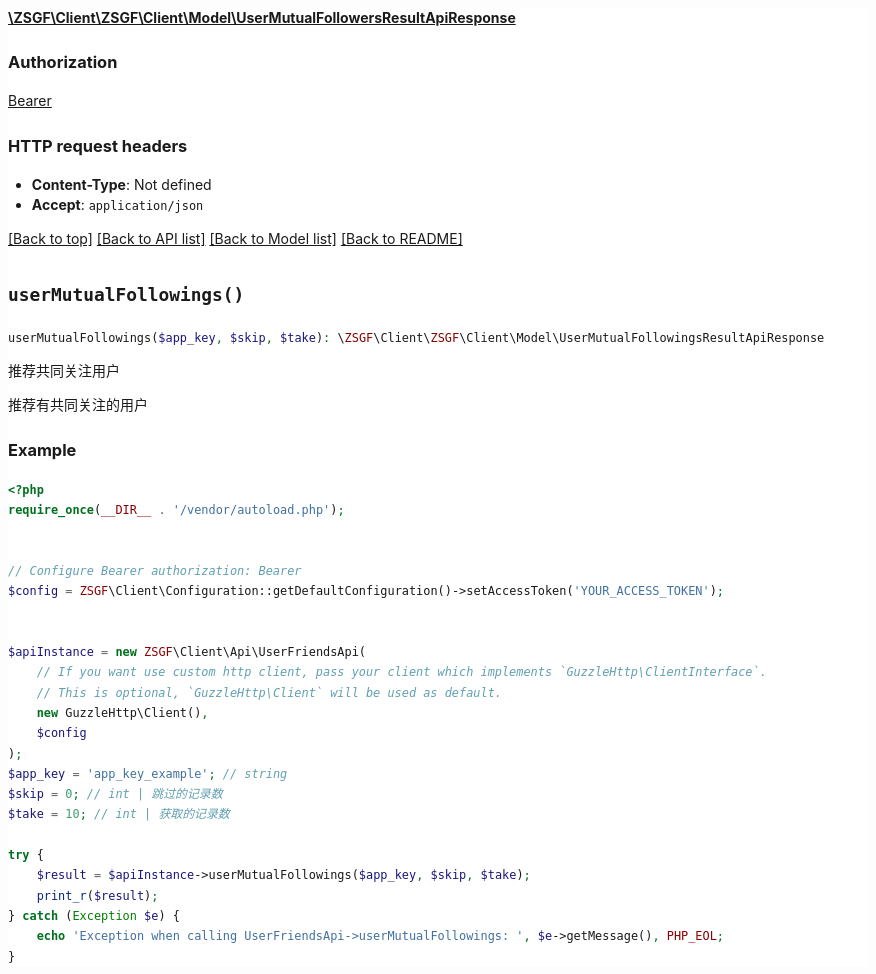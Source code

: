 [**\ZSGF\Client\ZSGF\Client\Model\UserMutualFollowersResultApiResponse**](../Model/UserMutualFollowersResultApiResponse.md)

### Authorization

[Bearer](../../README.md#Bearer)

### HTTP request headers

- **Content-Type**: Not defined
- **Accept**: `application/json`

[[Back to top]](#) [[Back to API list]](../../README.md#endpoints)
[[Back to Model list]](../../README.md#models)
[[Back to README]](../../README.md)

## `userMutualFollowings()`

```php
userMutualFollowings($app_key, $skip, $take): \ZSGF\Client\ZSGF\Client\Model\UserMutualFollowingsResultApiResponse
```

推荐共同关注用户

推荐有共同关注的用户

### Example

```php
<?php
require_once(__DIR__ . '/vendor/autoload.php');


// Configure Bearer authorization: Bearer
$config = ZSGF\Client\Configuration::getDefaultConfiguration()->setAccessToken('YOUR_ACCESS_TOKEN');


$apiInstance = new ZSGF\Client\Api\UserFriendsApi(
    // If you want use custom http client, pass your client which implements `GuzzleHttp\ClientInterface`.
    // This is optional, `GuzzleHttp\Client` will be used as default.
    new GuzzleHttp\Client(),
    $config
);
$app_key = 'app_key_example'; // string
$skip = 0; // int | 跳过的记录数
$take = 10; // int | 获取的记录数

try {
    $result = $apiInstance->userMutualFollowings($app_key, $skip, $take);
    print_r($result);
} catch (Exception $e) {
    echo 'Exception when calling UserFriendsApi->userMutualFollowings: ', $e->getMessage(), PHP_EOL;
}
```
